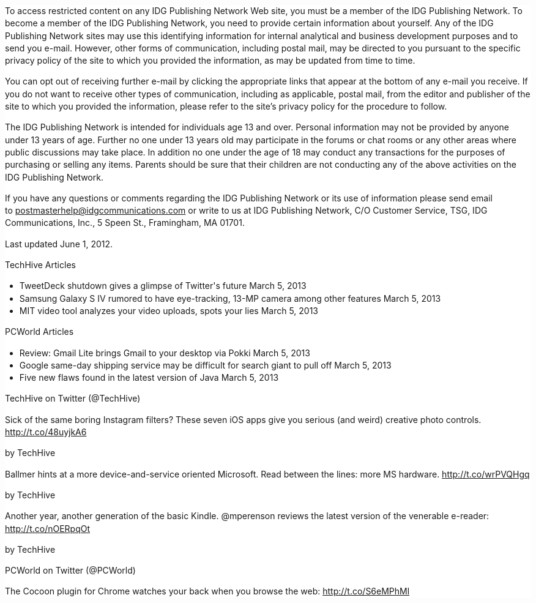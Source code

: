 To access restricted content on any IDG Publishing Network Web site, you must be a member of the IDG Publishing Network. To become a member of the IDG Publishing Network, you need to provide certain information about yourself. Any of the IDG Publishing Network sites may use this identifying information for internal analytical and business development purposes and to send you e-mail. However, other forms of communication, including postal mail, may be directed to you pursuant to the specific privacy policy of the site to which you provided the information, as may be updated from time to time.

You can opt out of receiving further e-mail by clicking the appropriate links that appear at the bottom of any e-mail you receive. If you do not want to receive other types of communication, including as applicable, postal mail, from the editor and publisher of the site to which you provided the information, please refer to the site’s privacy policy for the procedure to follow.

The IDG Publishing Network is intended for individuals age 13 and over. Personal information may not be provided by anyone under 13 years of age. Further no one under 13 years old may participate in the forums or chat rooms or any other areas where public discussions may take place. In addition no one under the age of 18 may conduct any transactions for the purposes of purchasing or selling any items. Parents should be sure that their children are not conducting any of the above activities on the IDG Publishing Network.

If you have any questions or comments regarding the IDG Publishing Network or its use of information please send email to postmasterhelp@idgcommunications.com or write to us at IDG Publishing Network, C/O Customer Service, TSG, IDG Communications, Inc., 5 Speen St., Framingham, MA 01701.

Last updated June 1, 2012.

TechHive Articles

*   TweetDeck shutdown gives a glimpse of Twitter's future March 5, 2013
*   Samsung Galaxy S IV rumored to have eye-tracking, 13-MP camera among other features March 5, 2013
*   MIT video tool analyzes your video uploads, spots your lies March 5, 2013

PCWorld Articles

*   Review: Gmail Lite brings Gmail to your desktop via Pokki March 5, 2013
*   Google same-day shipping service may be difficult for search giant to pull off March 5, 2013
*   Five new flaws found in the latest version of Java March 5, 2013

  
TechHive on Twitter (@TechHive)

Sick of the same boring Instagram filters? These seven iOS apps give you serious (and weird) creative photo controls. http://t.co/48uyjkA6

by TechHive

Ballmer hints at a more device-and-service oriented Microsoft. Read between the lines: more MS hardware. http://t.co/wrPVQHgq

by TechHive

Another year, another generation of the basic Kindle. @mperenson reviews the latest version of the venerable e-reader: http://t.co/nOERpqOt

by TechHive

PCWorld on Twitter (@PCWorld)

The Cocoon plugin for Chrome watches your back when you browse the web: http://t.co/S6eMPhMl
